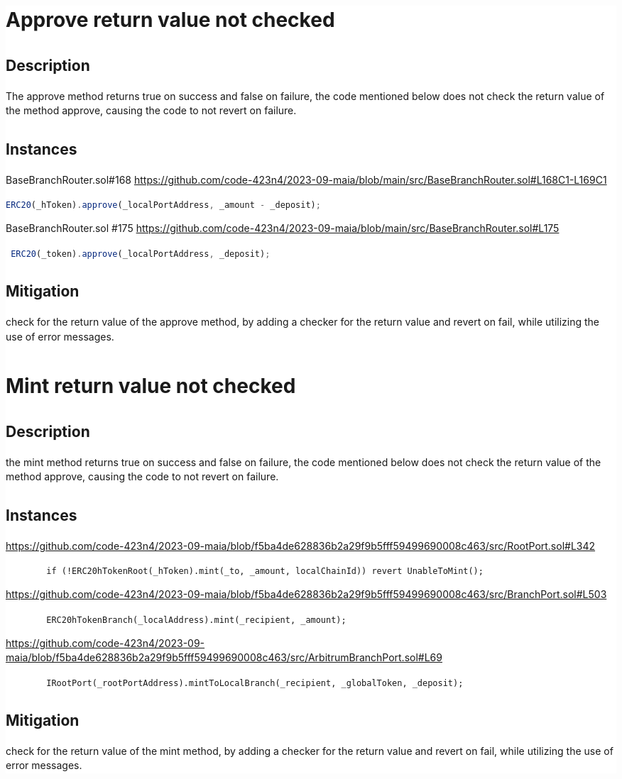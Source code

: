 # Approve return value not checked 
## Description 
The approve method returns true on success and false on failure, the code mentioned below does not check the return value of the method approve, causing the code to not revert on failure.

## Instances
BaseBranchRouter.sol#168
 https://github.com/code-423n4/2023-09-maia/blob/main/src/BaseBranchRouter.sol#L168C1-L169C1
 ```javascript
 ERC20(_hToken).approve(_localPortAddress, _amount - _deposit);
```

BaseBranchRouter.sol #175
https://github.com/code-423n4/2023-09-maia/blob/main/src/BaseBranchRouter.sol#L175
```javascript
 ERC20(_token).approve(_localPortAddress, _deposit);
```
## Mitigation
check for the return value of the approve method, by adding a checker for the return value and revert on fail, while utilizing the use of error messages.

# Mint return value not checked 
## Description 
the mint method returns true on success and false on failure, the code mentioned below does not check the return value of the method approve, causing the code to not revert on failure.

## Instances
https://github.com/code-423n4/2023-09-maia/blob/f5ba4de628836b2a29f9b5fff59499690008c463/src/RootPort.sol#L342
```
        if (!ERC20hTokenRoot(_hToken).mint(_to, _amount, localChainId)) revert UnableToMint();
```
https://github.com/code-423n4/2023-09-maia/blob/f5ba4de628836b2a29f9b5fff59499690008c463/src/BranchPort.sol#L503
```
        ERC20hTokenBranch(_localAddress).mint(_recipient, _amount);
```
https://github.com/code-423n4/2023-09-maia/blob/f5ba4de628836b2a29f9b5fff59499690008c463/src/ArbitrumBranchPort.sol#L69
```
        IRootPort(_rootPortAddress).mintToLocalBranch(_recipient, _globalToken, _deposit);
```

## Mitigation
check for the return value of the mint method, by adding a checker for the return value and revert on fail, while utilizing the use of error messages.
